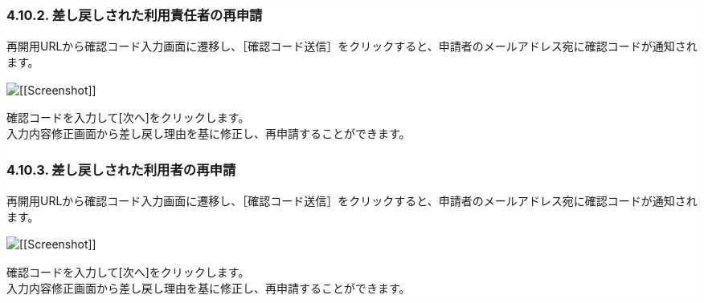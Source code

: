 ### 4.10.2. 差し戻しされた利用責任者の再申請

再開用URLから確認コード入力画面に遷移し、［確認コード送信］をクリックすると、申請者のメールアドレス宛に確認コードが通知されます。  

![[[Screenshot]]](img/1_10_01_A.png)

確認コードを入力して[次へ]をクリックします。  
入力内容修正画面から差し戻し理由を基に修正し、再申請することができます。

### 4.10.3. 差し戻しされた利用者の再申請

再開用URLから確認コード入力画面に遷移し、［確認コード送信］をクリックすると、申請者のメールアドレス宛に確認コードが通知されます。  

![[[Screenshot]]](img/1_10_01_A.png)

確認コードを入力して[次へ]をクリックします。  
入力内容修正画面から差し戻し理由を基に修正し、再申請することができます。